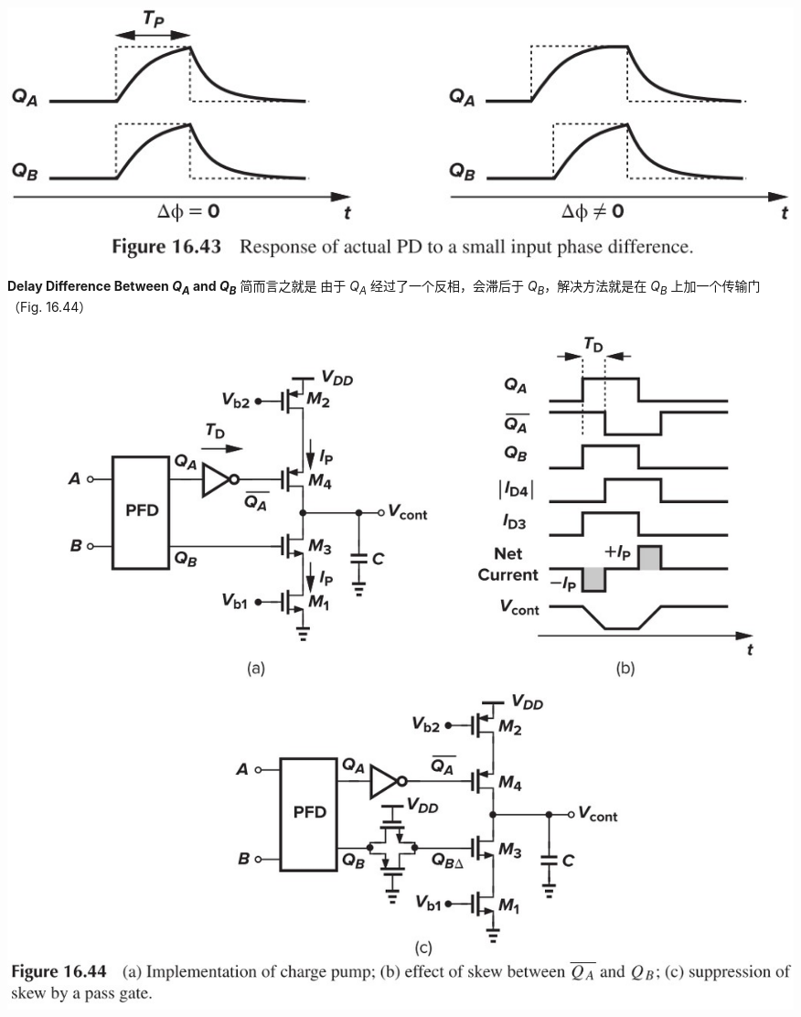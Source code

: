 ![Figure 16.43 Response of actual PD to a small input phase difference](images/Figure%2016.43%20Response%20of%20actual%20PD%20to%20a%20small%20input%20phase%20difference.jpg)

**Delay Difference Between $Q_A$ and $Q_B$** 简而言之就是 由于 $Q_A$ 经过了一个反相，会滞后于 $Q_B$，解决方法就是在 $Q_B$ 上加一个传输门（Fig. 16.44）

![Figure 16.44 (a) Implementation of charge pump (b) effect of skew between QA and QB, (c) suppression of skew by a pass gate](<images/Figure 16.44 (a) Implementation of charge pump (b) effect of skew between QA and QB (c) suppression of skew by a pass gate.jpg>)
